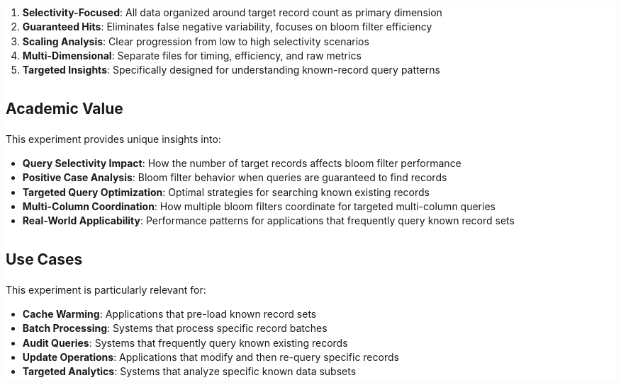 1. **Selectivity-Focused**: All data organized around target record count as primary dimension
2. **Guaranteed Hits**: Eliminates false negative variability, focuses on bloom filter efficiency
3. **Scaling Analysis**: Clear progression from low to high selectivity scenarios
4. **Multi-Dimensional**: Separate files for timing, efficiency, and raw metrics
5. **Targeted Insights**: Specifically designed for understanding known-record query patterns

## Academic Value

This experiment provides unique insights into:
- **Query Selectivity Impact**: How the number of target records affects bloom filter performance
- **Positive Case Analysis**: Bloom filter behavior when queries are guaranteed to find records
- **Targeted Query Optimization**: Optimal strategies for searching known existing records
- **Multi-Column Coordination**: How multiple bloom filters coordinate for targeted multi-column queries
- **Real-World Applicability**: Performance patterns for applications that frequently query known record sets

## Use Cases

This experiment is particularly relevant for:
- **Cache Warming**: Applications that pre-load known record sets
- **Batch Processing**: Systems that process specific record batches
- **Audit Queries**: Systems that frequently query known existing records
- **Update Operations**: Applications that modify and then re-query specific records
- **Targeted Analytics**: Systems that analyze specific known data subsets 